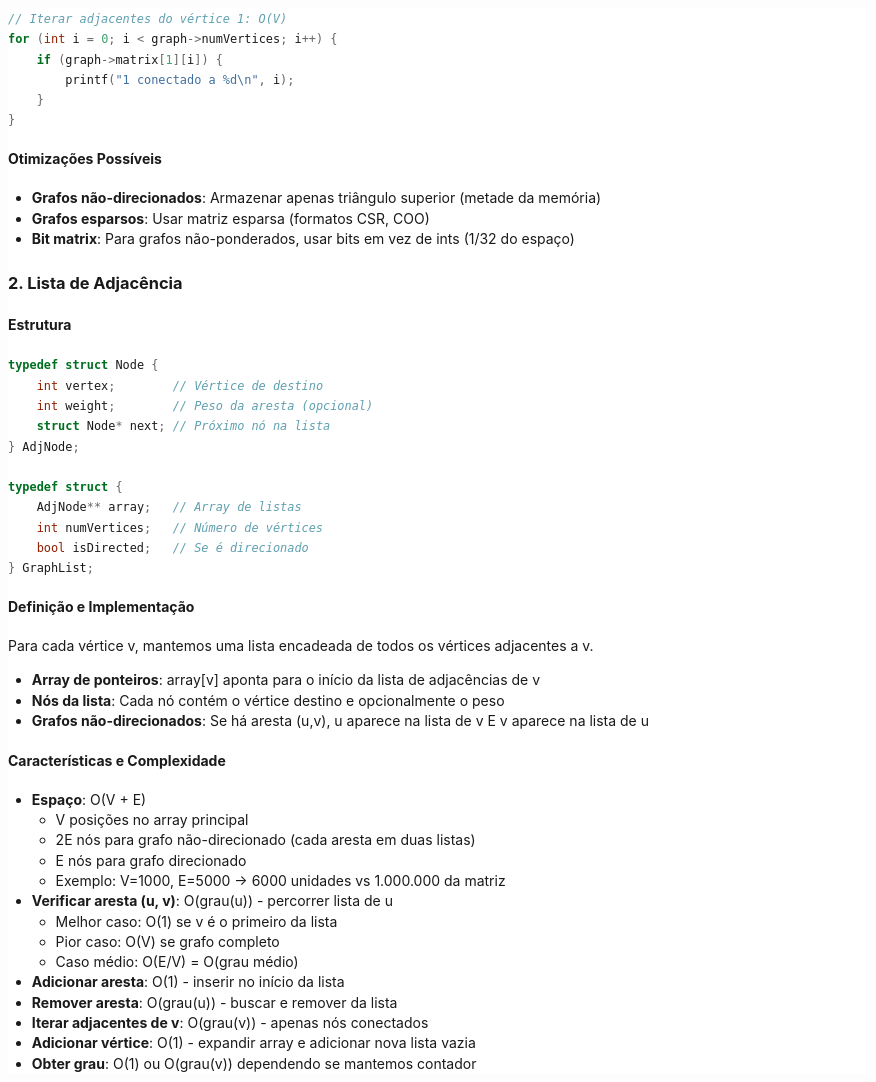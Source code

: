 ```c
// Iterar adjacentes do vértice 1: O(V)
for (int i = 0; i < graph->numVertices; i++) {
    if (graph->matrix[1][i]) {
        printf("1 conectado a %d\n", i);
    }
}
```

#### Otimizações Possíveis
- **Grafos não-direcionados**: Armazenar apenas triângulo superior (metade da memória)
- **Grafos esparsos**: Usar matriz esparsa (formatos CSR, COO)
- **Bit matrix**: Para grafos não-ponderados, usar bits em vez de ints (1/32 do espaço)

### 2. Lista de Adjacência

#### Estrutura
```c
typedef struct Node {
    int vertex;        // Vértice de destino
    int weight;        // Peso da aresta (opcional)
    struct Node* next; // Próximo nó na lista
} AdjNode;

typedef struct {
    AdjNode** array;   // Array de listas
    int numVertices;   // Número de vértices
    bool isDirected;   // Se é direcionado
} GraphList;
```

#### Definição e Implementação
Para cada vértice v, mantemos uma lista encadeada de todos os vértices adjacentes a v.
- **Array de ponteiros**: array[v] aponta para o início da lista de adjacências de v
- **Nós da lista**: Cada nó contém o vértice destino e opcionalmente o peso
- **Grafos não-direcionados**: Se há aresta (u,v), u aparece na lista de v E v aparece na lista de u

#### Características e Complexidade
- **Espaço**: O(V + E)
  - V posições no array principal
  - 2E nós para grafo não-direcionado (cada aresta em duas listas)
  - E nós para grafo direcionado
  - Exemplo: V=1000, E=5000 → 6000 unidades vs 1.000.000 da matriz
- **Verificar aresta (u, v)**: O(grau(u)) - percorrer lista de u
  - Melhor caso: O(1) se v é o primeiro da lista
  - Pior caso: O(V) se grafo completo
  - Caso médio: O(E/V) = O(grau médio)
- **Adicionar aresta**: O(1) - inserir no início da lista
- **Remover aresta**: O(grau(u)) - buscar e remover da lista
- **Iterar adjacentes de v**: O(grau(v)) - apenas nós conectados
- **Adicionar vértice**: O(1) - expandir array e adicionar nova lista vazia
- **Obter grau**: O(1) ou O(grau(v)) dependendo se mantemos contador
